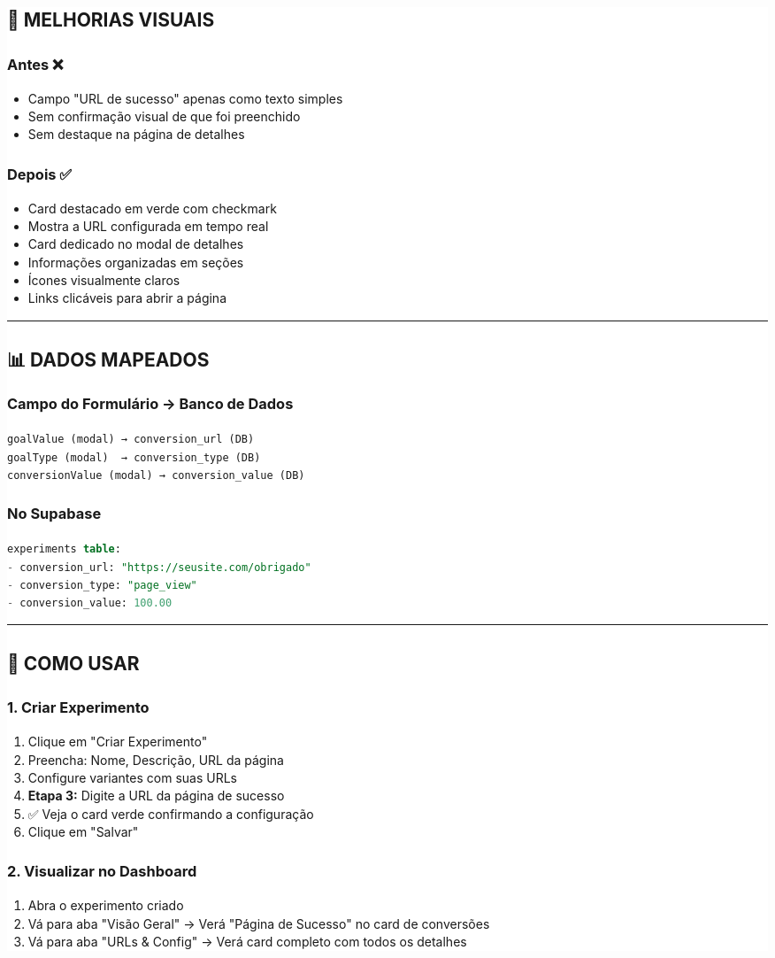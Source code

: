 ## 🎨 MELHORIAS VISUAIS

### Antes ❌
- Campo "URL de sucesso" apenas como texto simples
- Sem confirmação visual de que foi preenchido
- Sem destaque na página de detalhes

### Depois ✅
- Card destacado em verde com checkmark
- Mostra a URL configurada em tempo real
- Card dedicado no modal de detalhes
- Informações organizadas em seções
- Ícones visualmente claros
- Links clicáveis para abrir a página

---

## 📊 DADOS MAPEADOS

### Campo do Formulário → Banco de Dados
```
goalValue (modal) → conversion_url (DB)
goalType (modal)  → conversion_type (DB)
conversionValue (modal) → conversion_value (DB)
```

### No Supabase
```sql
experiments table:
- conversion_url: "https://seusite.com/obrigado"
- conversion_type: "page_view"
- conversion_value: 100.00
```

---

## 🚀 COMO USAR

### 1. Criar Experimento
1. Clique em "Criar Experimento"
2. Preencha: Nome, Descrição, URL da página
3. Configure variantes com suas URLs
4. **Etapa 3:** Digite a URL da página de sucesso
5. ✅ Veja o card verde confirmando a configuração
6. Clique em "Salvar"

### 2. Visualizar no Dashboard
1. Abra o experimento criado
2. Vá para aba "Visão Geral" → Verá "Página de Sucesso" no card de conversões
3. Vá para aba "URLs & Config" → Verá card completo com todos os detalhes
